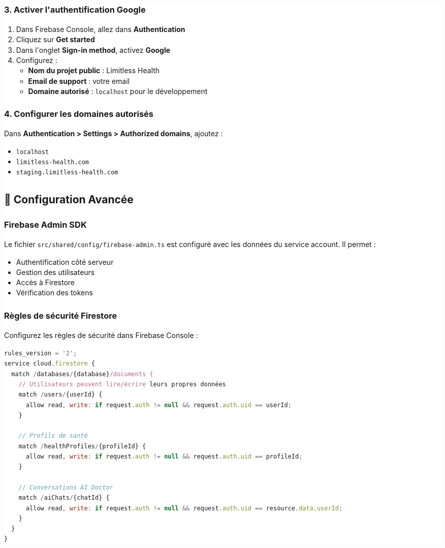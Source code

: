 ### 3. Activer l'authentification Google

1. Dans Firebase Console, allez dans **Authentication**
2. Cliquez sur **Get started**
3. Dans l'onglet **Sign-in method**, activez **Google**
4. Configurez :
   - **Nom du projet public** : Limitless Health
   - **Email de support** : votre email
   - **Domaine autorisé** : `localhost` pour le développement

### 4. Configurer les domaines autorisés

Dans **Authentication > Settings > Authorized domains**, ajoutez :

- `localhost`
- `limitless-health.com`
- `staging.limitless-health.com`

## 🔧 Configuration Avancée

### Firebase Admin SDK

Le fichier `src/shared/config/firebase-admin.ts` est configuré avec les données du service account. Il permet :

- Authentification côté serveur
- Gestion des utilisateurs
- Accès à Firestore
- Vérification des tokens

### Règles de sécurité Firestore

Configurez les règles de sécurité dans Firebase Console :

```javascript
rules_version = '2';
service cloud.firestore {
  match /databases/{database}/documents {
    // Utilisateurs peuvent lire/écrire leurs propres données
    match /users/{userId} {
      allow read, write: if request.auth != null && request.auth.uid == userId;
    }

    // Profils de santé
    match /healthProfiles/{profileId} {
      allow read, write: if request.auth != null && request.auth.uid == profileId;
    }

    // Conversations AI Doctor
    match /aiChats/{chatId} {
      allow read, write: if request.auth != null && request.auth.uid == resource.data.userId;
    }
  }
}
```
